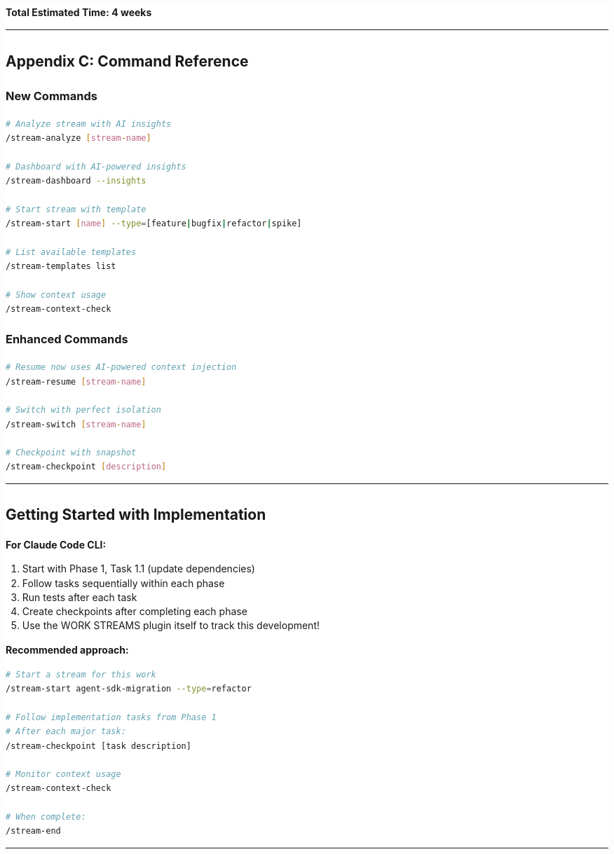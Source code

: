 **Total Estimated Time: 4 weeks**

---

## Appendix C: Command Reference

### New Commands
```bash
# Analyze stream with AI insights
/stream-analyze [stream-name]

# Dashboard with AI-powered insights
/stream-dashboard --insights

# Start stream with template
/stream-start [name] --type=[feature|bugfix|refactor|spike]

# List available templates
/stream-templates list

# Show context usage
/stream-context-check
```

### Enhanced Commands
```bash
# Resume now uses AI-powered context injection
/stream-resume [stream-name]

# Switch with perfect isolation
/stream-switch [stream-name]

# Checkpoint with snapshot
/stream-checkpoint [description]
```

---

## Getting Started with Implementation

**For Claude Code CLI:**

1. Start with Phase 1, Task 1.1 (update dependencies)
2. Follow tasks sequentially within each phase
3. Run tests after each task
4. Create checkpoints after completing each phase
5. Use the WORK STREAMS plugin itself to track this development!

**Recommended approach:**
```bash
# Start a stream for this work
/stream-start agent-sdk-migration --type=refactor

# Follow implementation tasks from Phase 1
# After each major task:
/stream-checkpoint [task description]

# Monitor context usage
/stream-context-check

# When complete:
/stream-end
```

---